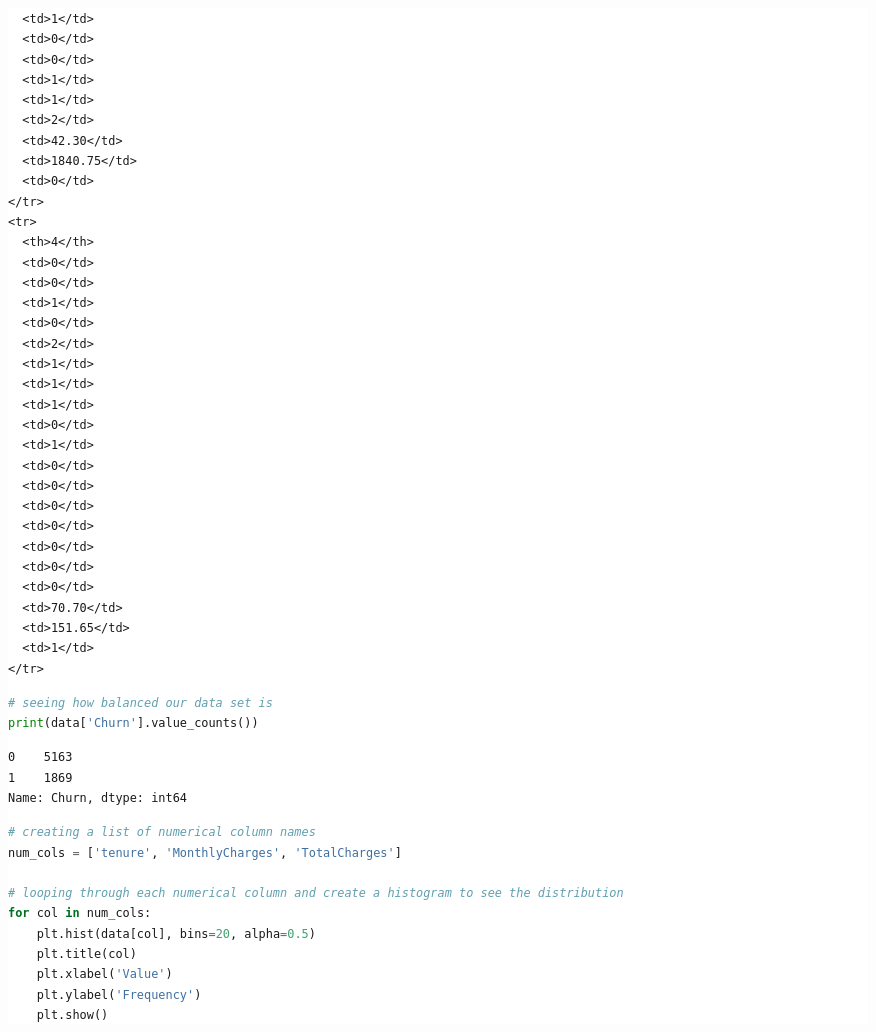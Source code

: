       <td>1</td>
      <td>0</td>
      <td>0</td>
      <td>1</td>
      <td>1</td>
      <td>2</td>
      <td>42.30</td>
      <td>1840.75</td>
      <td>0</td>
    </tr>
    <tr>
      <th>4</th>
      <td>0</td>
      <td>0</td>
      <td>1</td>
      <td>0</td>
      <td>2</td>
      <td>1</td>
      <td>1</td>
      <td>1</td>
      <td>0</td>
      <td>1</td>
      <td>0</td>
      <td>0</td>
      <td>0</td>
      <td>0</td>
      <td>0</td>
      <td>0</td>
      <td>0</td>
      <td>70.70</td>
      <td>151.65</td>
      <td>1</td>
    </tr>
  </tbody>
</table>
</div>




```python
# seeing how balanced our data set is 
print(data['Churn'].value_counts())
```

    0    5163
    1    1869
    Name: Churn, dtype: int64
    


```python
# creating a list of numerical column names
num_cols = ['tenure', 'MonthlyCharges', 'TotalCharges']

# looping through each numerical column and create a histogram to see the distribution
for col in num_cols:
    plt.hist(data[col], bins=20, alpha=0.5)
    plt.title(col)
    plt.xlabel('Value')
    plt.ylabel('Frequency')
    plt.show()
```
